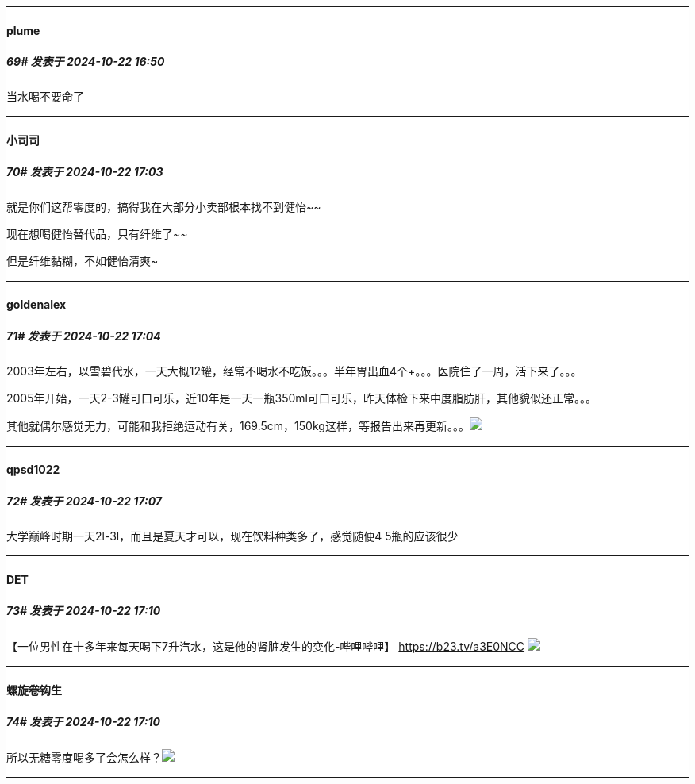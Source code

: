 
*****

####  plume  
##### 69#       发表于 2024-10-22 16:50

当水喝不要命了


*****

####  小司司  
##### 70#       发表于 2024-10-22 17:03

就是你们这帮零度的，搞得我在大部分小卖部根本找不到健怡~~

现在想喝健怡替代品，只有纤维了~~

但是纤维黏糊，不如健怡清爽~

*****

####  goldenalex  
##### 71#       发表于 2024-10-22 17:04

2003年左右，以雪碧代水，一天大概12罐，经常不喝水不吃饭。。。半年胃出血4个+。。。医院住了一周，活下来了。。。

2005年开始，一天2-3罐可口可乐，近10年是一天一瓶350ml可口可乐，昨天体检下来中度脂肪肝，其他貌似还正常。。。

其他就偶尔感觉无力，可能和我拒绝运动有关，169.5cm，150kg这样，等报告出来再更新。。。<img src="https://static.saraba1st.com/image/smiley/face2017/059.png" referrerpolicy="no-referrer">


*****

####  qpsd1022  
##### 72#       发表于 2024-10-22 17:07

大学巅峰时期一天2l-3l，而且是夏天才可以，现在饮料种类多了，感觉随便4 5瓶的应该很少

*****

####  DET  
##### 73#       发表于 2024-10-22 17:10

【一位男性在十多年来每天喝下7升汽水，这是他的肾脏发生的变化-哔哩哔哩】 https://b23.tv/a3E0NCC
<img src="https://static.saraba1st.com/image/smiley/face2017/029.png" referrerpolicy="no-referrer">

*****

####  螺旋卷钩生  
##### 74#       发表于 2024-10-22 17:10

所以无糖零度喝多了会怎么样？<img src="https://static.saraba1st.com/image/smiley/face2017/174.png" referrerpolicy="no-referrer">

*****
